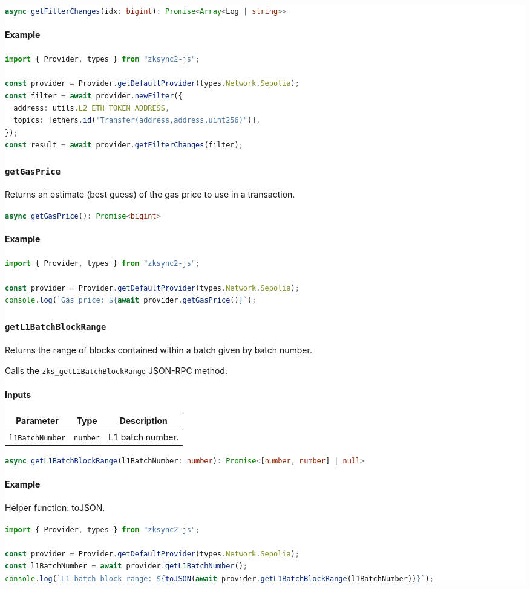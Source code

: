 ```ts
async getFilterChanges(idx: bigint): Promise<Array<Log | string>>
```

#### Example

```ts
import { Provider, types } from "zksync2-js";

const provider = Provider.getDefaultProvider(types.Network.Sepolia);
const filter = await provider.newFilter({
  address: utils.L2_ETH_TOKEN_ADDRESS,
  topics: [ethers.id("Transfer(address,address,uint256)")],
});
const result = await provider.getFilterChanges(filter);
```

### `getGasPrice`

Returns an estimate (best guess) of the gas price to use in a transaction.

```ts
async getGasPrice(): Promise<bigint>
```

#### Example

```ts
import { Provider, types } from "zksync2-js";

const provider = Provider.getDefaultProvider(types.Network.Sepolia);
console.log(`Gas price: ${await provider.getGasPrice()}`);
```

### `getL1BatchBlockRange`

Returns the range of blocks contained within a batch given by batch number.

Calls the [`zks_getL1BatchBlockRange`](../../api.md#zks-getl1batchblockrange) JSON-RPC method.

#### Inputs

| Parameter       | Type     | Description      |
| --------------- | -------- | ---------------- |
| `l1BatchNumber` | `number` | L1 batch number. |

```ts
async getL1BatchBlockRange(l1BatchNumber: number): Promise<[number, number] | null>
```

#### Example

Helper function: [toJSON](#tojson).

```ts
import { Provider, types } from "zksync2-js";

const provider = Provider.getDefaultProvider(types.Network.Sepolia);
const l1BatchNumber = await provider.getL1BatchNumber();
console.log(`L1 batch block range: ${toJSON(await provider.getL1BatchBlockRange(l1BatchNumber))}`);
```
